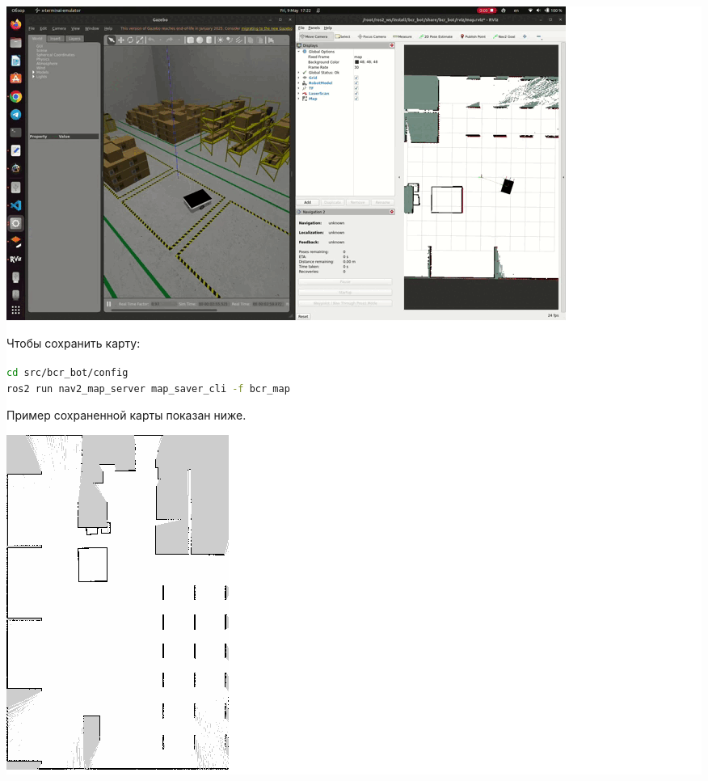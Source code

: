 ![Картографирование](images/mapping.gif)

Чтобы сохранить карту:

```bash
cd src/bcr_bot/config
ros2 run nav2_map_server map_saver_cli -f bcr_map
```

Пример сохраненной карты показан ниже.

![Сохраненная карта](images/bcr_map.png)
